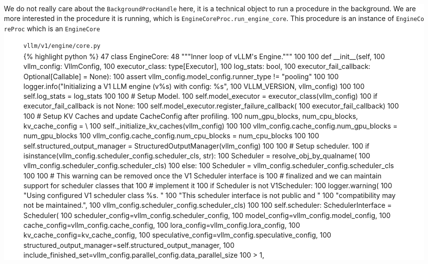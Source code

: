 We do not really care about the `BackgroundProcHandle` here, it is a technical object to run a procedure in the background. We are more interested in the procedure it is running, which is `EngineCoreProc.run_engine_core`. This procedure is an instance of `EngineCoreProc` which is an `EngineCore`

<figure class="custom-code-block">
  <figcaption style="margin-bottom: 0.2em;"><code>vllm/v1/engine/core.py</code></figcaption>
{% highlight python %}
47 class EngineCore:
48     """Inner loop of vLLM's Engine."""
100 
100     def __init__(self,
100                  vllm_config: VllmConfig,
100                  executor_class: type[Executor],
100                  log_stats: bool,
100                  executor_fail_callback: Optional[Callable] = None):
100         assert vllm_config.model_config.runner_type != "pooling"
100 
100         logger.info("Initializing a V1 LLM engine (v%s) with config: %s",
100                     VLLM_VERSION, vllm_config)
100 
100         self.log_stats = log_stats
100 
100         # Setup Model.
100         self.model_executor = executor_class(vllm_config)
100         if executor_fail_callback is not None:
100             self.model_executor.register_failure_callback(
100                 executor_fail_callback)
100 
100         # Setup KV Caches and update CacheConfig after profiling.
100         num_gpu_blocks, num_cpu_blocks, kv_cache_config = \
100             self._initialize_kv_caches(vllm_config)
100 
100         vllm_config.cache_config.num_gpu_blocks = num_gpu_blocks
100         vllm_config.cache_config.num_cpu_blocks = num_cpu_blocks
100 
100         self.structured_output_manager = StructuredOutputManager(vllm_config)
100 
100         # Setup scheduler.
100         if isinstance(vllm_config.scheduler_config.scheduler_cls, str):
100             Scheduler = resolve_obj_by_qualname(
100                 vllm_config.scheduler_config.scheduler_cls)
100         else:
100             Scheduler = vllm_config.scheduler_config.scheduler_cls
100 
100         # This warning can be removed once the V1 Scheduler interface is
100         # finalized and we can maintain support for scheduler classes that
100         # implement it
100         if Scheduler is not V1Scheduler:
100             logger.warning(
100                 "Using configured V1 scheduler class %s. "
100                 "This scheduler interface is not public and "
100                 "compatibility may not be maintained.",
100                 vllm_config.scheduler_config.scheduler_cls)
100 
100         self.scheduler: SchedulerInterface = Scheduler(
100             scheduler_config=vllm_config.scheduler_config,
100             model_config=vllm_config.model_config,
100             cache_config=vllm_config.cache_config,
100             lora_config=vllm_config.lora_config,
100             kv_cache_config=kv_cache_config,
100             speculative_config=vllm_config.speculative_config,
100             structured_output_manager=self.structured_output_manager,
100             include_finished_set=vllm_config.parallel_config.data_parallel_size
100             > 1,